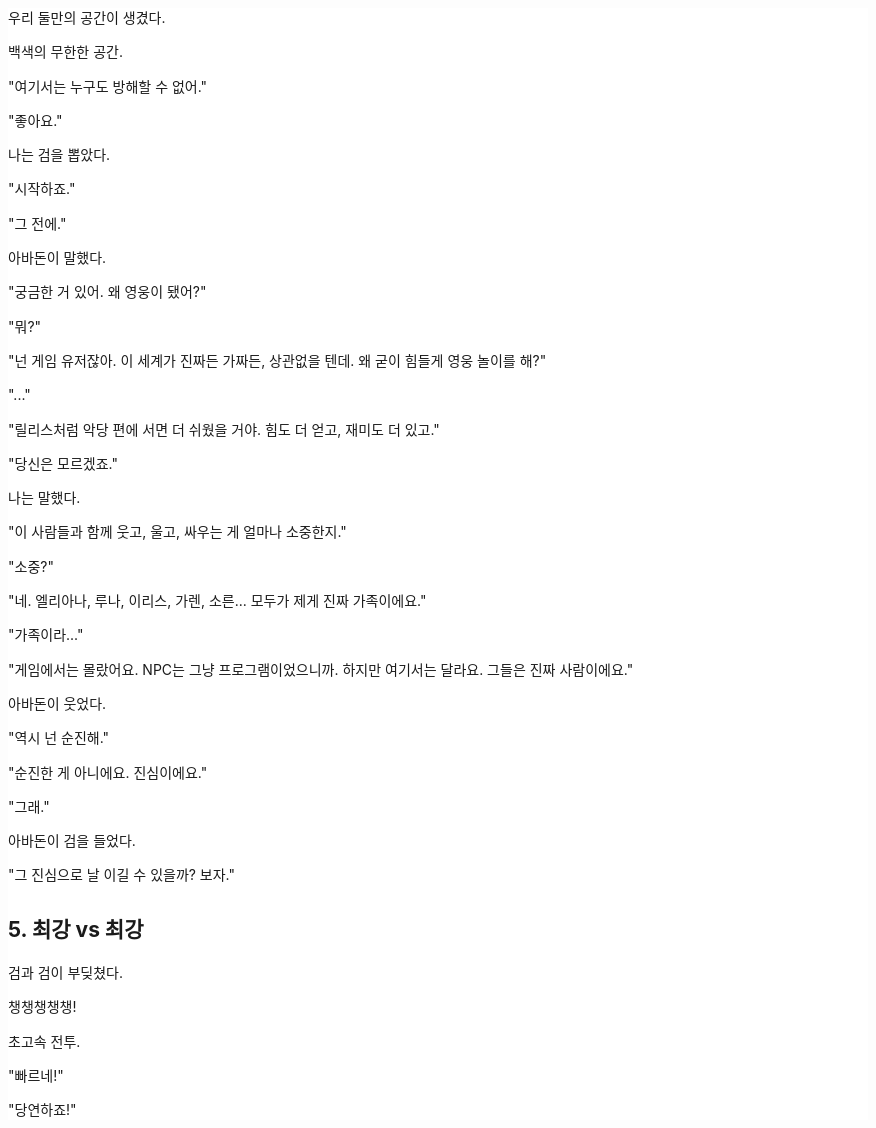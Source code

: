 우리 둘만의 공간이 생겼다.

백색의 무한한 공간.

"여기서는 누구도 방해할 수 없어."

"좋아요."

나는 검을 뽑았다.

"시작하죠."

"그 전에."

아바돈이 말했다.

"궁금한 거 있어. 왜 영웅이 됐어?"

"뭐?"

"넌 게임 유저잖아. 이 세계가 진짜든 가짜든, 상관없을 텐데. 왜 굳이 힘들게 영웅 놀이를 해?"

"..."

"릴리스처럼 악당 편에 서면 더 쉬웠을 거야. 힘도 더 얻고, 재미도 더 있고."

"당신은 모르겠죠."

나는 말했다.

"이 사람들과 함께 웃고, 울고, 싸우는 게 얼마나 소중한지."

"소중?"

"네. 엘리아나, 루나, 이리스, 가렌, 소른... 모두가 제게 진짜 가족이에요."

"가족이라..."

"게임에서는 몰랐어요. NPC는 그냥 프로그램이었으니까. 하지만 여기서는 달라요. 그들은 진짜 사람이에요."

아바돈이 웃었다.

"역시 넌 순진해."

"순진한 게 아니에요. 진심이에요."

"그래."

아바돈이 검을 들었다.

"그 진심으로 날 이길 수 있을까? 보자."

## 5. 최강 vs 최강

검과 검이 부딪쳤다.

챙챙챙챙챙!

초고속 전투.

"빠르네!"

"당연하죠!"
